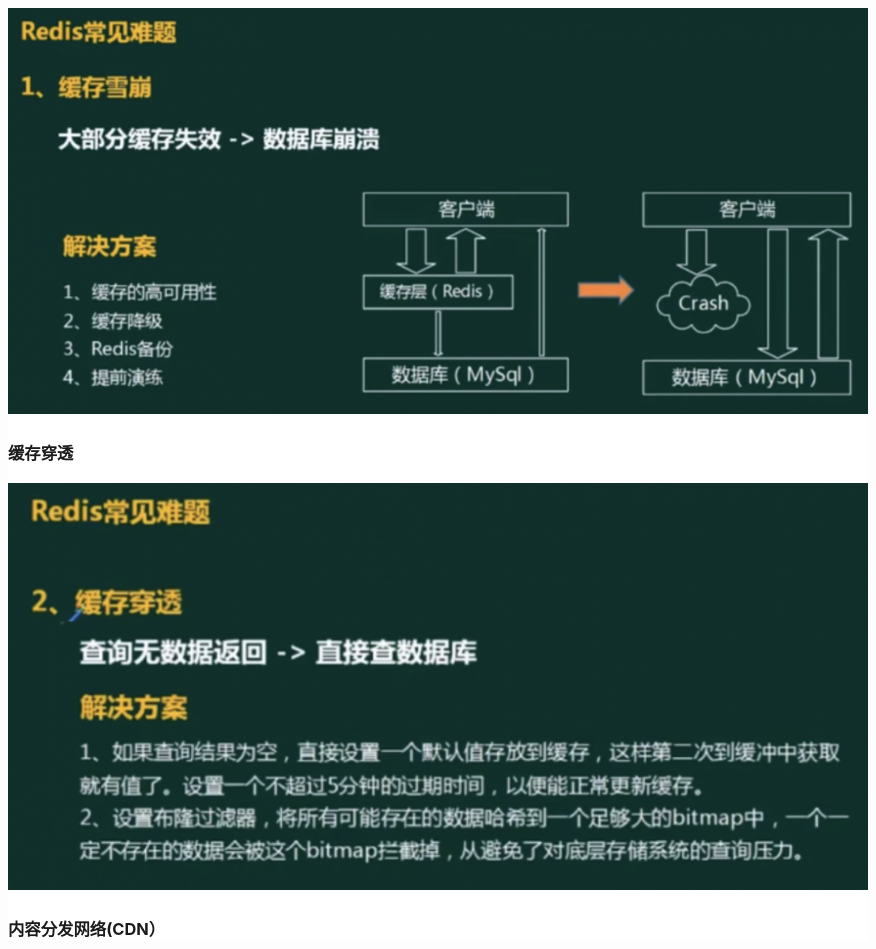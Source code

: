 ![](../../static/images/rk/sa_79.png)

### 缓存穿透

![](../../static/images/rk/sa_80.png)

### 内容分发网络(CDN）
